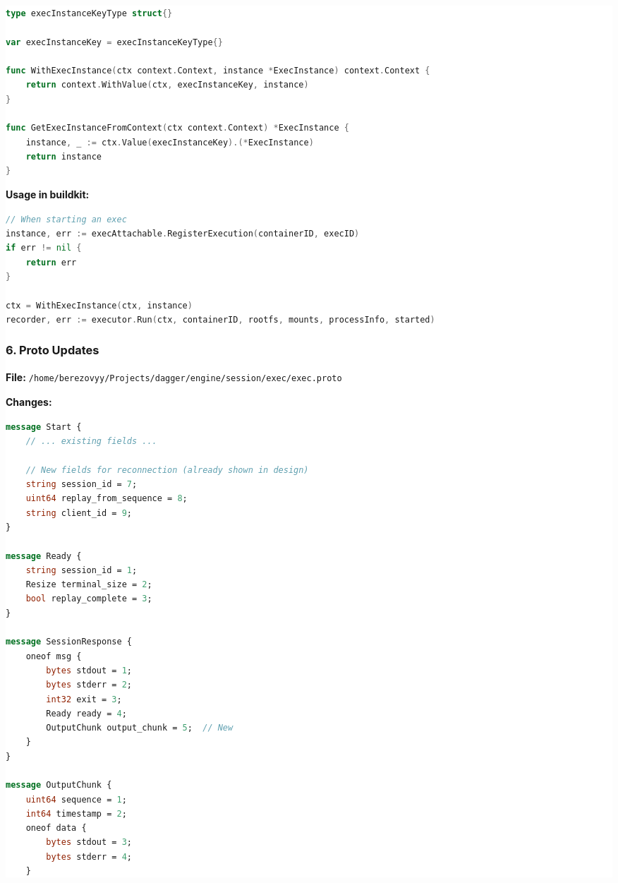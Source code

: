 ```go
type execInstanceKeyType struct{}

var execInstanceKey = execInstanceKeyType{}

func WithExecInstance(ctx context.Context, instance *ExecInstance) context.Context {
    return context.WithValue(ctx, execInstanceKey, instance)
}

func GetExecInstanceFromContext(ctx context.Context) *ExecInstance {
    instance, _ := ctx.Value(execInstanceKey).(*ExecInstance)
    return instance
}
```

**Usage in buildkit:**

```go
// When starting an exec
instance, err := execAttachable.RegisterExecution(containerID, execID)
if err != nil {
    return err
}

ctx = WithExecInstance(ctx, instance)
recorder, err := executor.Run(ctx, containerID, rootfs, mounts, processInfo, started)
```

### 6. Proto Updates

**File:** `/home/berezovyy/Projects/dagger/engine/session/exec/exec.proto`

**Changes:**

```protobuf
message Start {
    // ... existing fields ...

    // New fields for reconnection (already shown in design)
    string session_id = 7;
    uint64 replay_from_sequence = 8;
    string client_id = 9;
}

message Ready {
    string session_id = 1;
    Resize terminal_size = 2;
    bool replay_complete = 3;
}

message SessionResponse {
    oneof msg {
        bytes stdout = 1;
        bytes stderr = 2;
        int32 exit = 3;
        Ready ready = 4;
        OutputChunk output_chunk = 5;  // New
    }
}

message OutputChunk {
    uint64 sequence = 1;
    int64 timestamp = 2;
    oneof data {
        bytes stdout = 3;
        bytes stderr = 4;
    }
```